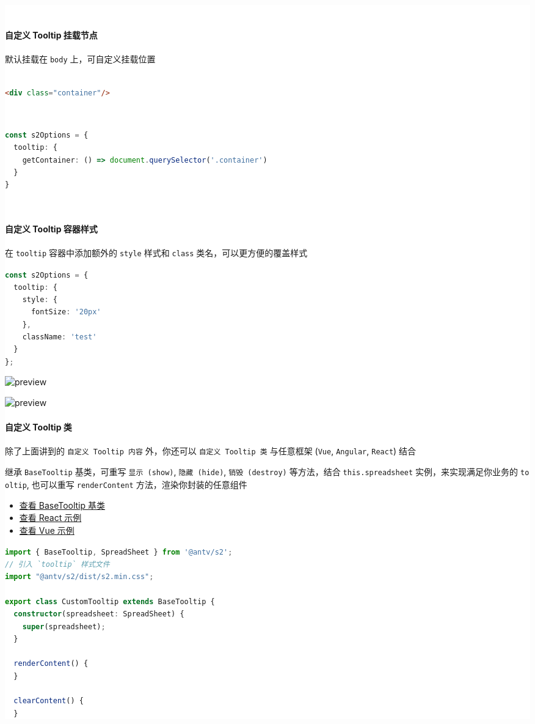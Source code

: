 <br/>

#### 自定义 Tooltip 挂载节点

默认挂载在 `body` 上，可自定义挂载位置

```html

<div class="container"/>
```

<br/>

```ts
const s2Options = {
  tooltip: {
    getContainer: () => document.querySelector('.container')
  }
}
```

<br/>

#### 自定义 Tooltip 容器样式

在 `tooltip` 容器中添加额外的 `style` 样式和 `class` 类名，可以更方便的覆盖样式

```ts
const s2Options = {
  tooltip: {
    style: {
      fontSize: '20px'
    },
    className: 'test'
  }
};
```

![preview](https://gw.alipayobjects.com/zos/antfincdn/5Mk9LYotc/bb266a1d-7f8a-4876-b2b4-c633fc44efc2.png)

![preview](https://gw.alipayobjects.com/zos/antfincdn/mGoP8DC5d/db963e35-dfe2-4e46-8866-aec85cbd38da.png)

#### 自定义 Tooltip 类

除了上面讲到的 `自定义 Tooltip 内容` 外，你还可以 `自定义 Tooltip 类` 与任意框架 (`Vue`, `Angular`, `React`) 结合

继承 `BaseTooltip` 基类，可重写 `显示 (show)`, `隐藏 (hide)`, `销毁 (destroy)` 等方法，结合 `this.spreadsheet` 实例，来实现满足你业务的 `tooltip`,
也可以重写 `renderContent` 方法，渲染你封装的任意组件

- [查看 BaseTooltip 基类](/api/basic-class/base-tooltip)
- [查看 React 示例](https://github.com/antvis/S2/blob/next/packages/s2-react/src/components/tooltip/custom-tooltip.tsx)
- [查看 Vue 示例](https://codesandbox.io/s/compassionate-booth-hpm3rf?file=/src/App.vue)

```ts
import { BaseTooltip, SpreadSheet } from '@antv/s2';
// 引入 `tooltip` 样式文件
import "@antv/s2/dist/s2.min.css";

export class CustomTooltip extends BaseTooltip {
  constructor(spreadsheet: SpreadSheet) {
    super(spreadsheet);
  }

  renderContent() {
  }

  clearContent() {
  }
```